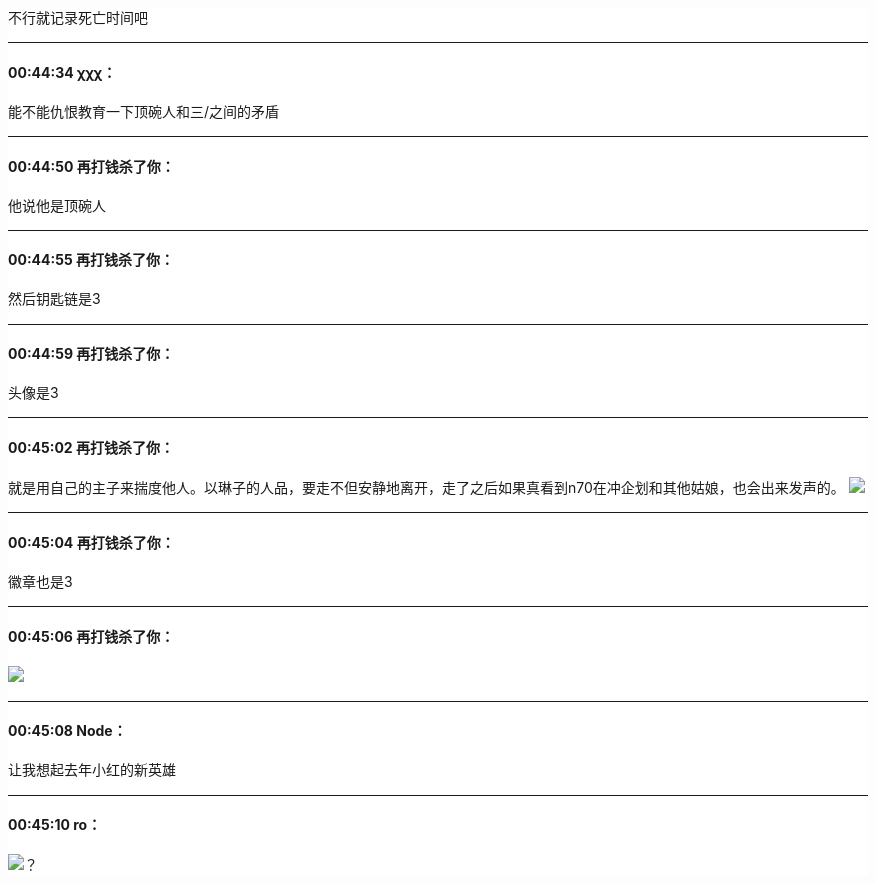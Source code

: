 不行就记录死亡时间吧

*****

#### 00:44:34  χχχ：

能不能仇恨教育一下顶碗人和三/之间的矛盾

*****

#### 00:44:50  再打钱杀了你：

他说他是顶碗人

*****

#### 00:44:55  再打钱杀了你：

然后钥匙链是3

*****

#### 00:44:59  再打钱杀了你：

头像是3

*****

#### 00:45:02  再打钱杀了你：

就是用自己的主子来揣度他人。以琳子的人品，要走不但安静地离开，走了之后如果真看到n70在冲企划和其他姑娘，也会出来发声的。
![](http://gchat.qpic.cn/gchatpic_new/1849565152/566651707-2521009735-D0E81BF514C92ABD683015C1140C7000/0?term=2")

*****

#### 00:45:04  再打钱杀了你：

徽章也是3

*****

#### 00:45:06  再打钱杀了你：

![](http://gchat.qpic.cn/gchatpic_new/2994013508/566651707-2987012154-F4D8ADAFF3665E7425993E605A69432C/0?term=2")

*****

#### 00:45:08  Node：

让我想起去年小红的新英雄

*****

#### 00:45:10  ro：

![](http://gchat.qpic.cn/gchatpic_new/1870545789/566651707-2352720420-99D3FDD8172F0D33142BE77FC7B57A26/0?term=2")？
